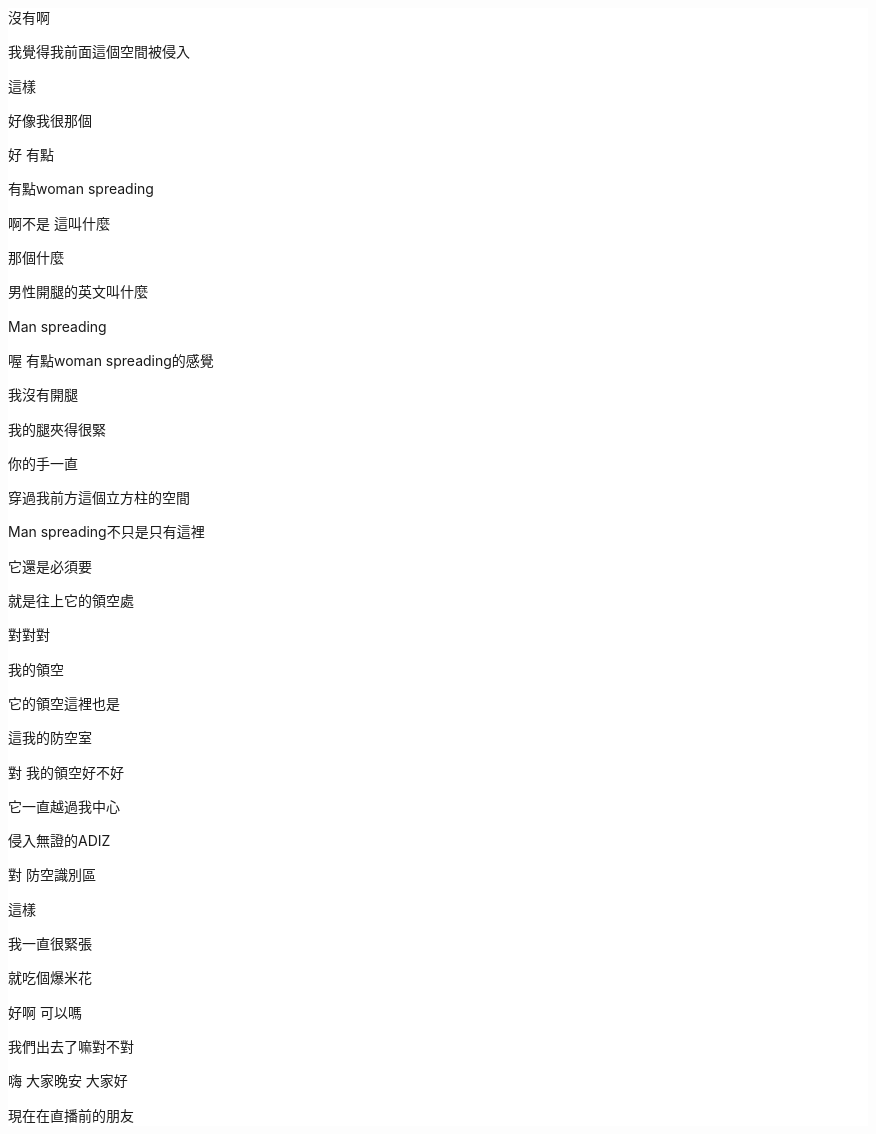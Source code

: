 沒有啊

我覺得我前面這個空間被侵入

這樣

好像我很那個

好 有點

有點woman spreading

啊不是 這叫什麼

那個什麼

男性開腿的英文叫什麼

Man spreading

喔 有點woman spreading的感覺

我沒有開腿

我的腿夾得很緊

你的手一直

穿過我前方這個立方柱的空間

Man spreading不只是只有這裡

它還是必須要

就是往上它的領空處

對對對

我的領空

它的領空這裡也是

這我的防空室

對 我的領空好不好

它一直越過我中心

侵入無證的ADIZ

對 防空識別區

這樣

我一直很緊張

就吃個爆米花

好啊 可以嗎

我們出去了嘛對不對

嗨 大家晚安 大家好

現在在直播前的朋友
